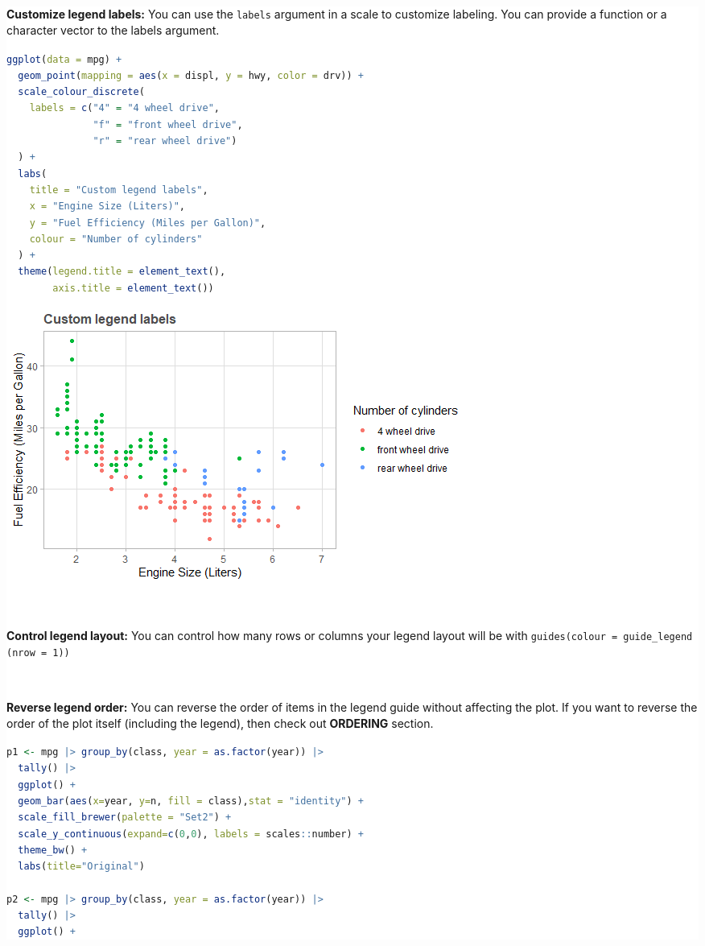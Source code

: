 **Customize legend labels:** You can use the `labels` argument in a scale to customize labeling.
You can provide a function or a character vector to the labels argument.


```r
ggplot(data = mpg) + 
  geom_point(mapping = aes(x = displ, y = hwy, color = drv)) +
  scale_colour_discrete(
    labels = c("4" = "4 wheel drive",
               "f" = "front wheel drive",
               "r" = "rear wheel drive")
  ) + 
  labs(
    title = "Custom legend labels",
    x = "Engine Size (Liters)", 
    y = "Fuel Efficiency (Miles per Gallon)", 
    colour = "Number of cylinders"
  ) +
  theme(legend.title = element_text(),
        axis.title = element_text())
```

![](ggplot2_basics_files/figure-html/unnamed-chunk-64-1.png)

<br>

**Control legend layout:** You can control how many rows or columns your legend layout will be with `guides(colour = guide_legend(nrow = 1))`

<br>

**Reverse legend order:** You can reverse the order of items in the legend guide without affecting the plot.
If you want to reverse the order of the plot itself (including the legend), then check out **ORDERING** section.


```r
p1 <- mpg |> group_by(class, year = as.factor(year)) |> 
  tally() |> 
  ggplot() +
  geom_bar(aes(x=year, y=n, fill = class),stat = "identity") +
  scale_fill_brewer(palette = "Set2") +
  scale_y_continuous(expand=c(0,0), labels = scales::number) +
  theme_bw() +
  labs(title="Original")

p2 <- mpg |> group_by(class, year = as.factor(year)) |> 
  tally() |> 
  ggplot() +
```